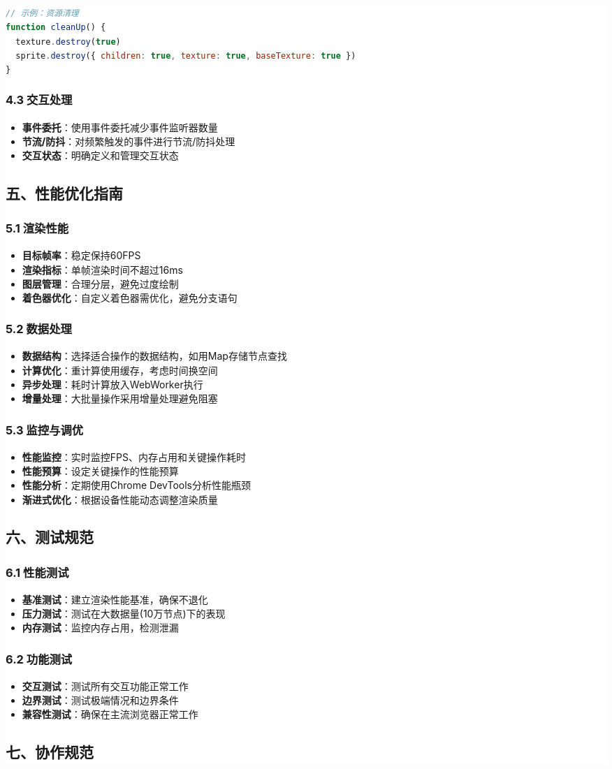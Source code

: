 ```js
// 示例：资源清理
function cleanUp() {
  texture.destroy(true)
  sprite.destroy({ children: true, texture: true, baseTexture: true })
}
```

### 4.3 交互处理

- **事件委托**：使用事件委托减少事件监听器数量
- **节流/防抖**：对频繁触发的事件进行节流/防抖处理
- **交互状态**：明确定义和管理交互状态

## 五、性能优化指南

### 5.1 渲染性能

- **目标帧率**：稳定保持60FPS
- **渲染指标**：单帧渲染时间不超过16ms
- **图层管理**：合理分层，避免过度绘制
- **着色器优化**：自定义着色器需优化，避免分支语句

### 5.2 数据处理

- **数据结构**：选择适合操作的数据结构，如用Map存储节点查找
- **计算优化**：重计算使用缓存，考虑时间换空间
- **异步处理**：耗时计算放入WebWorker执行
- **增量处理**：大批量操作采用增量处理避免阻塞

### 5.3 监控与调优

- **性能监控**：实时监控FPS、内存占用和关键操作耗时
- **性能预算**：设定关键操作的性能预算
- **性能分析**：定期使用Chrome DevTools分析性能瓶颈
- **渐进式优化**：根据设备性能动态调整渲染质量

## 六、测试规范

### 6.1 性能测试

- **基准测试**：建立渲染性能基准，确保不退化
- **压力测试**：测试在大数据量(10万节点)下的表现
- **内存测试**：监控内存占用，检测泄漏

### 6.2 功能测试

- **交互测试**：测试所有交互功能正常工作
- **边界测试**：测试极端情况和边界条件
- **兼容性测试**：确保在主流浏览器正常工作

## 七、协作规范
